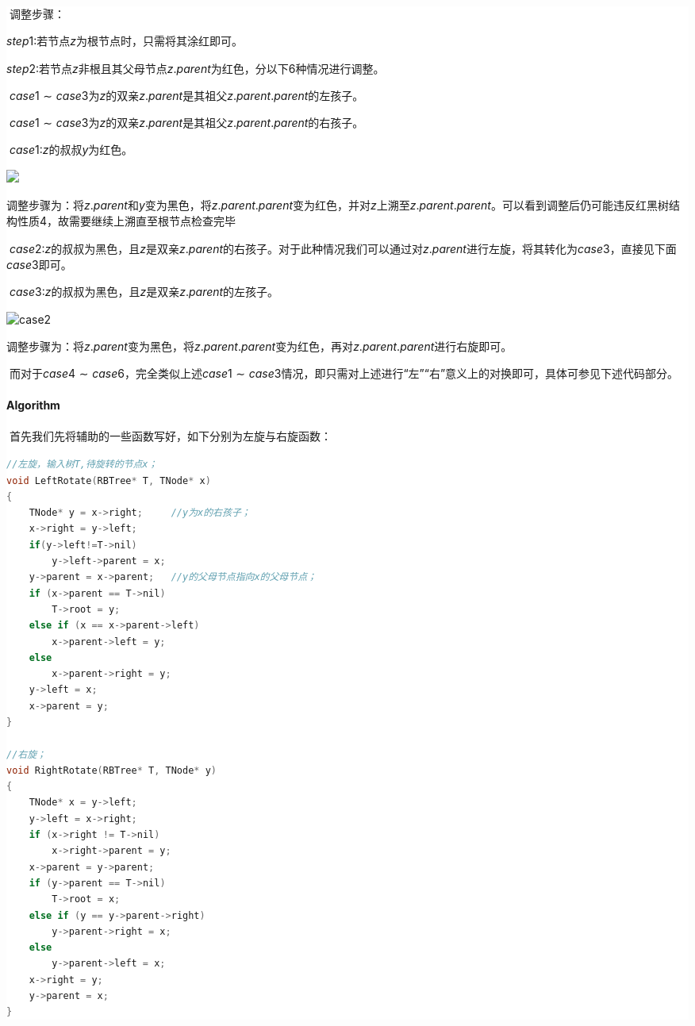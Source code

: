 ​		调整步骤：

$step1:$若节点$z$为根节点时，只需将其涂红即可。

$step2:$若节点$z$非根且其父母节点$z.parent$为红色，分以下$6$种情况进行调整。

​			$case1\sim case3$为$z$的双亲$z.parent$是其祖父$z.parent.parent$的左孩子。

​			$case1\sim case3$为$z$的双亲$z.parent$是其祖父$z.parent.parent$的右孩子。

​		$case1:$$z$的叔叔$y$为红色。

![](E:\study_materials\Algorithm\实验二：红黑树插入算法\case1.png)

调整步骤为：将$z.parent$和$y$变为黑色，将$z.parent.parent$变为红色，并对$z$上溯至$z.parent.parent$。可以看到调整后仍可能违反红黑树结构性质$4$，故需要继续上溯直至根节点检查完毕

​		$case2:$$z$的叔叔为黑色，且$z$是双亲$z.parent$的右孩子。对于此种情况我们可以通过对$z.parent$进行左旋，将其转化为$case3$，直接见下面$case3$即可。

​		$case3:$$z$的叔叔为黑色，且$z$是双亲$z.parent$的左孩子。

![case2](E:\study_materials\Algorithm\实验二：红黑树插入算法\case2.png)

调整步骤为：将$z.parent$变为黑色，将$z.parent.parent$变为红色，再对$z.parent.parent$进行右旋即可。

​		而对于$case4\sim case6$，完全类似上述$case1\sim case3$情况，即只需对上述进行“左”“右”意义上的对换即可，具体可参见下述代码部分。

#### Algorithm

​		首先我们先将辅助的一些函数写好，如下分别为左旋与右旋函数：

```c++
//左旋，输入树T,待旋转的节点x；
void LeftRotate(RBTree* T, TNode* x)
{
	TNode* y = x->right;     //y为x的右孩子；
	x->right = y->left;
	if(y->left!=T->nil)
		y->left->parent = x;
	y->parent = x->parent;   //y的父母节点指向x的父母节点；
	if (x->parent == T->nil)
		T->root = y;
	else if (x == x->parent->left)
		x->parent->left = y;
	else
		x->parent->right = y;
	y->left = x;
	x->parent = y;
}

//右旋；
void RightRotate(RBTree* T, TNode* y)
{
	TNode* x = y->left;
	y->left = x->right;
	if (x->right != T->nil)
		x->right->parent = y;
	x->parent = y->parent;
	if (y->parent == T->nil)
		T->root = x;
	else if (y == y->parent->right)
		y->parent->right = x;
	else
		y->parent->left = x;
	x->right = y;
	y->parent = x;
}
```
